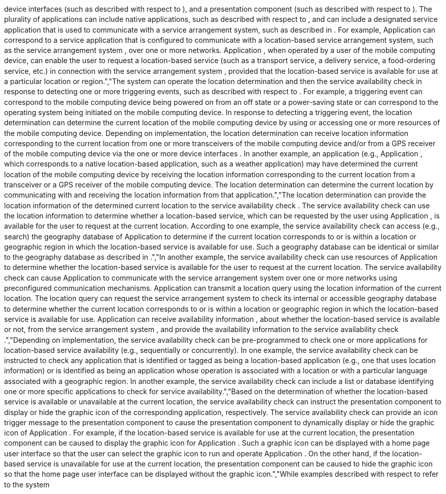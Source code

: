 device interfaces  (such as described with respect to ), and a presentation component  (such as described with respect to ). The plurality of applications can include native applications, such as described with respect to , and can include a designated service application that is used to communicate with a service arrangement system, such as described in . For example, Application   can correspond to a service application that is configured to communicate with a location-based service arrangement system, such as the service arrangement system , over one or more networks. Application  , when operated by a user of the mobile computing device, can enable the user to request a location-based service (such as a transport service, a delivery service, a food-ordering service, etc.) in connection with the service arrangement system , provided that the location-based service is available for use at a particular location or region.","The system  can operate the location determination  and then the service availability check  in response to detecting one or more triggering events, such as described with respect to . For example, a triggering event can correspond to the mobile computing device being powered on from an off state or a power-saving state or can correspond to the operating system being initiated on the mobile computing device. In response to detecting a triggering event, the location determination  can determine the current location of the mobile computing device by using or accessing one or more resources of the mobile computing device. Depending on implementation, the location determination  can receive location information  corresponding to the current location from one or more transceivers of the mobile computing device and\/or from a GPS receiver of the mobile computing device via the one or more device interfaces . In another example, an application (e.g., Application , which corresponds to a native location-based application, such as a weather application) may have determined the current location of the mobile computing device by receiving the location information  corresponding to the current location from a transceiver or a GPS receiver of the mobile computing device. The location determination  can determine the current location by communicating with and receiving the location information  from that application.","The location determination  can provide the location information  of the determined current location to the service availability check . The service availability check  can use the location information  to determine whether a location-based service, which can be requested by the user using Application , is available for the user to request at the current location. According to one example, the service availability check  can access (e.g., search) the geography database  of Application  to determine if the current location corresponds to or is within a location or geographic region in which the location-based service is available for use. Such a geography database  can be identical or similar to the geography database  as described in .","In another example, the service availability check  can use resources of Application  to determine whether the location-based service is available for the user to request at the current location. The service availability check  can cause Application  to communicate with the service arrangement system  over one or more networks using preconfigured communication mechanisms. Application  can transmit a location query  using the location information  of the current location. The location query  can request the service arrangement system  to check its internal or accessible geography database to determine whether the current location corresponds to or is within a location or geographic region in which the location-based service is available for use. Application  can receive availability information , about whether the location-based service is available or not, from the service arrangement system , and provide the availability information  to the service availability check .","Depending on implementation, the service availability check  can be pre-programmed to check one or more applications for location-based service availability (e.g., sequentially or concurrently). In one example, the service availability check  can be instructed to check any application that is identified or tagged as being a location-based application (e.g., one that uses location information) or is identified as being an application whose operation is associated with a location or with a particular language associated with a geographic region. In another example, the service availability check  can include a list or database identifying one or more specific applications to check for service availability.","Based on the determination of whether the location-based service is available or unavailable at the current location, the service availability check  can instruct the presentation component  to display or hide the graphic icon of the corresponding application, respectively. The service availability check  can provide an icon trigger message  to the presentation component  to cause the presentation component  to dynamically display or hide the graphic icon of Application . For example, if the location-based service is available for use at the current location, the presentation component  can be caused to display the graphic icon for Application . Such a graphic icon can be displayed with a home page user interface  so that the user can select the graphic icon to run and operate Application . On the other hand, if the location-based service is unavailable for use at the current location, the presentation component  can be caused to hide the graphic icon so that the home page user interface  can be displayed without the graphic icon.","While examples described with respect to  refer to the system